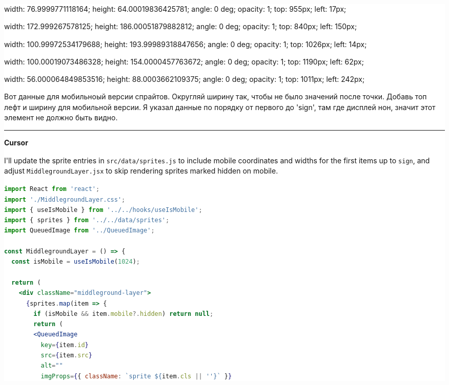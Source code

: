 width: 76.9999771118164;
height: 64.00019836425781;
angle: 0 deg;
opacity: 1;
top: 955px;
left: 17px;

width: 172.999267578125;
height: 186.00051879882812;
angle: 0 deg;
opacity: 1;
top: 840px;
left: 150px;

width: 100.99972534179688;
height: 193.99989318847656;
angle: 0 deg;
opacity: 1;
top: 1026px;
left: 14px;

width: 100.00019073486328;
height: 154.0000457763672;
angle: 0 deg;
opacity: 1;
top: 1190px;
left: 62px;

width: 56.000064849853516;
height: 88.0003662109375;
angle: 0 deg;
opacity: 1;
top: 1011px;
left: 242px;


Вот данные для мобильноый версии спрайтов. Округляй ширину так, чтобы не было значений после точки.  Добавь топ лефт и ширину для мобильной версии. Я указал данные по порядку от первого до 'sign', там где дисплей нон, значит этот элемент не должно быть видно.

---

**Cursor**

I'll update the sprite entries in `src/data/sprites.js` to include mobile coordinates and widths for the first items up to `sign`, and adjust `MiddlegroundLayer.jsx` to skip rendering sprites marked hidden on mobile.

```javascriptreact
import React from 'react';
import './MiddlegroundLayer.css';
import { useIsMobile } from '../../hooks/useIsMobile';
import { sprites } from '../../data/sprites';
import QueuedImage from '../QueuedImage';

const MiddlegroundLayer = () => {
  const isMobile = useIsMobile(1024);

  return (
    <div className="middleground-layer">
      {sprites.map(item => {
        if (isMobile && item.mobile?.hidden) return null;
        return (
        <QueuedImage
          key={item.id}
          src={item.src}
          alt=""
          imgProps={{ className: `sprite ${item.cls || ''}` }}
```